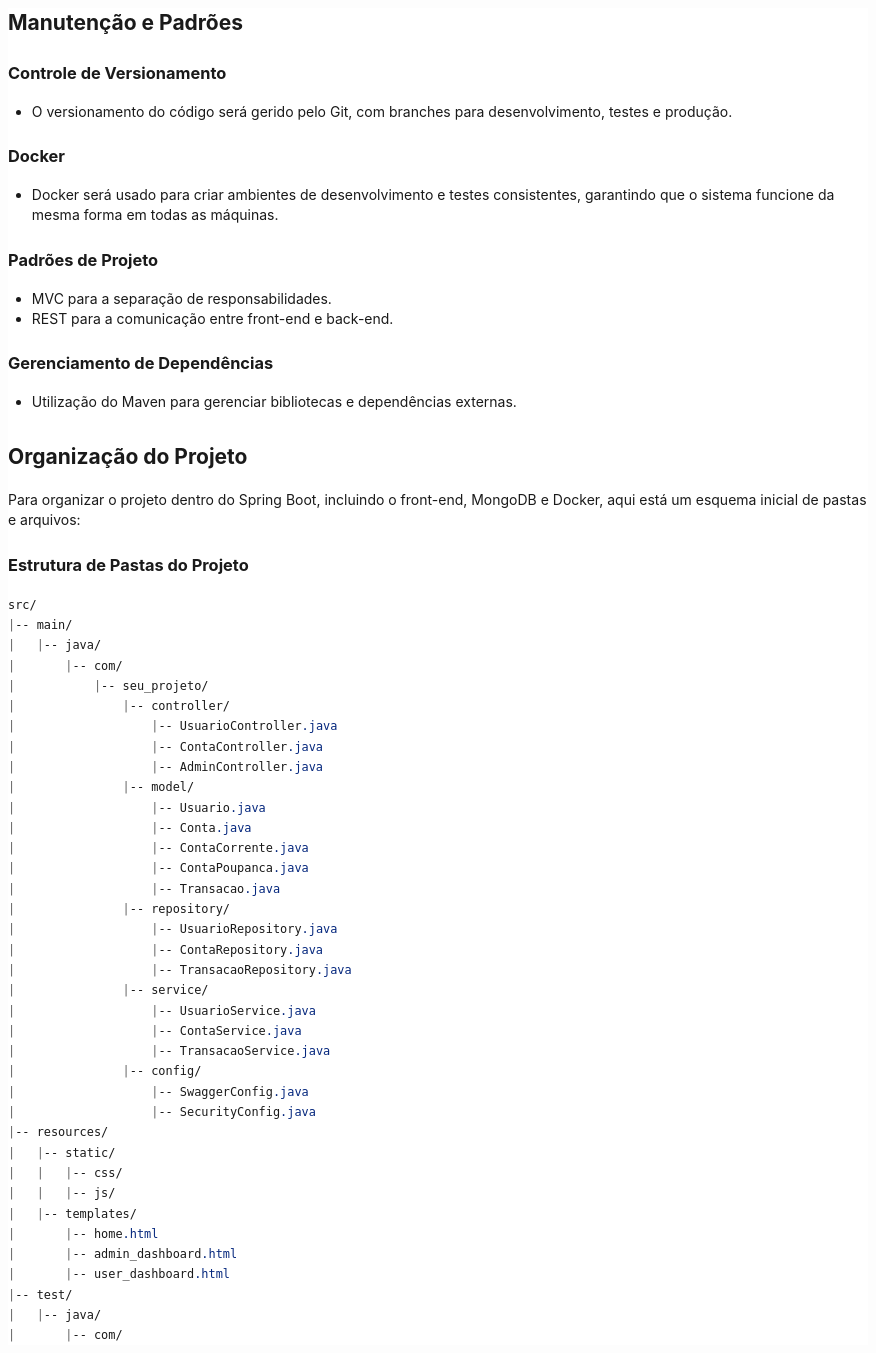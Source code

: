 ## Manutenção e Padrões

### Controle de Versionamento
- O versionamento do código será gerido pelo Git, com branches para desenvolvimento, testes e produção.

### Docker
- Docker será usado para criar ambientes de desenvolvimento e testes consistentes, garantindo que o sistema funcione da mesma forma em todas as máquinas.

### Padrões de Projeto
- MVC para a separação de responsabilidades.
- REST para a comunicação entre front-end e back-end.

### Gerenciamento de Dependências
- Utilização do Maven para gerenciar bibliotecas e dependências externas.

## Organização do Projeto

Para organizar o projeto dentro do Spring Boot, incluindo o front-end, MongoDB e Docker, aqui está um esquema inicial de pastas e arquivos:

### Estrutura de Pastas do Projeto
```scss
src/
|-- main/
|   |-- java/
|       |-- com/
|           |-- seu_projeto/
|               |-- controller/
|                   |-- UsuarioController.java
|                   |-- ContaController.java
|                   |-- AdminController.java
|               |-- model/
|                   |-- Usuario.java
|                   |-- Conta.java
|                   |-- ContaCorrente.java
|                   |-- ContaPoupanca.java
|                   |-- Transacao.java
|               |-- repository/
|                   |-- UsuarioRepository.java
|                   |-- ContaRepository.java
|                   |-- TransacaoRepository.java
|               |-- service/
|                   |-- UsuarioService.java
|                   |-- ContaService.java
|                   |-- TransacaoService.java
|               |-- config/
|                   |-- SwaggerConfig.java
|                   |-- SecurityConfig.java
|-- resources/
|   |-- static/
|   |   |-- css/
|   |   |-- js/
|   |-- templates/
|       |-- home.html
|       |-- admin_dashboard.html
|       |-- user_dashboard.html
|-- test/
|   |-- java/
|       |-- com/
```